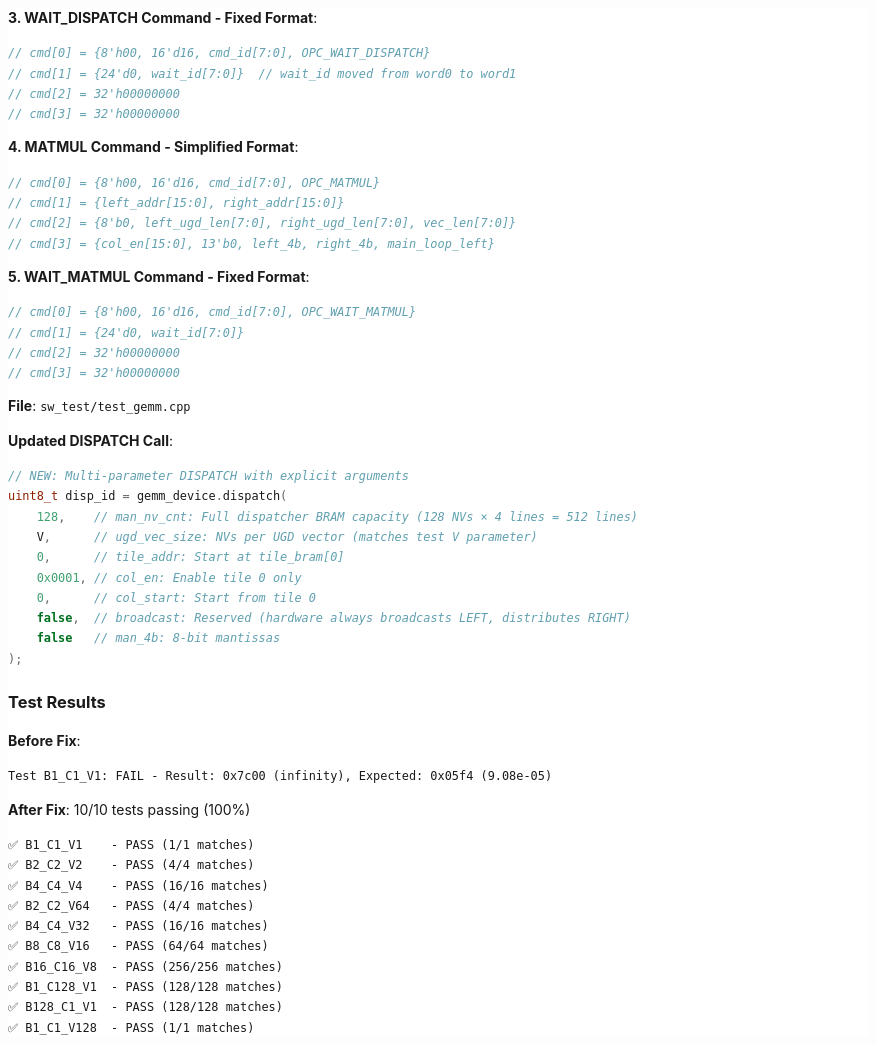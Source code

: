 **3. WAIT_DISPATCH Command - Fixed Format**:
```cpp
// cmd[0] = {8'h00, 16'd16, cmd_id[7:0], OPC_WAIT_DISPATCH}
// cmd[1] = {24'd0, wait_id[7:0]}  // wait_id moved from word0 to word1
// cmd[2] = 32'h00000000
// cmd[3] = 32'h00000000
```

**4. MATMUL Command - Simplified Format**:
```cpp
// cmd[0] = {8'h00, 16'd16, cmd_id[7:0], OPC_MATMUL}
// cmd[1] = {left_addr[15:0], right_addr[15:0]}
// cmd[2] = {8'b0, left_ugd_len[7:0], right_ugd_len[7:0], vec_len[7:0]}
// cmd[3] = {col_en[15:0], 13'b0, left_4b, right_4b, main_loop_left}
```

**5. WAIT_MATMUL Command - Fixed Format**:
```cpp
// cmd[0] = {8'h00, 16'd16, cmd_id[7:0], OPC_WAIT_MATMUL}
// cmd[1] = {24'd0, wait_id[7:0]}
// cmd[2] = 32'h00000000
// cmd[3] = 32'h00000000
```

**File**: `sw_test/test_gemm.cpp`

**Updated DISPATCH Call**:
```cpp
// NEW: Multi-parameter DISPATCH with explicit arguments
uint8_t disp_id = gemm_device.dispatch(
    128,    // man_nv_cnt: Full dispatcher BRAM capacity (128 NVs × 4 lines = 512 lines)
    V,      // ugd_vec_size: NVs per UGD vector (matches test V parameter)
    0,      // tile_addr: Start at tile_bram[0]
    0x0001, // col_en: Enable tile 0 only
    0,      // col_start: Start from tile 0
    false,  // broadcast: Reserved (hardware always broadcasts LEFT, distributes RIGHT)
    false   // man_4b: 8-bit mantissas
);
```

### Test Results

**Before Fix**:
```
Test B1_C1_V1: FAIL - Result: 0x7c00 (infinity), Expected: 0x05f4 (9.08e-05)
```

**After Fix**: 10/10 tests passing (100%)
```
✅ B1_C1_V1    - PASS (1/1 matches)
✅ B2_C2_V2    - PASS (4/4 matches)
✅ B4_C4_V4    - PASS (16/16 matches)
✅ B2_C2_V64   - PASS (4/4 matches)
✅ B4_C4_V32   - PASS (16/16 matches)
✅ B8_C8_V16   - PASS (64/64 matches)
✅ B16_C16_V8  - PASS (256/256 matches)
✅ B1_C128_V1  - PASS (128/128 matches)
✅ B128_C1_V1  - PASS (128/128 matches)
✅ B1_C1_V128  - PASS (1/1 matches)
```
